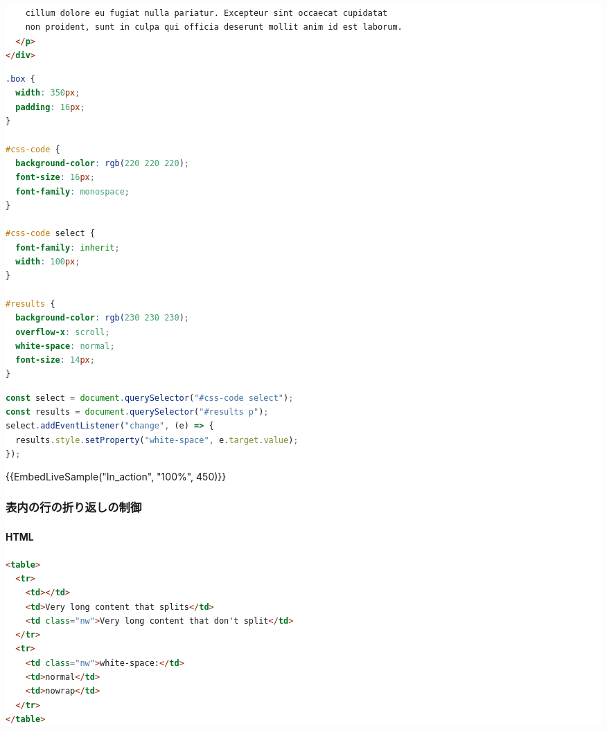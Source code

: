 ```html hidden
    cillum dolore eu fugiat nulla pariatur. Excepteur sint occaecat cupidatat
    non proident, sunt in culpa qui officia deserunt mollit anim id est laborum.
  </p>
</div>
```

```css hidden
.box {
  width: 350px;
  padding: 16px;
}

#css-code {
  background-color: rgb(220 220 220);
  font-size: 16px;
  font-family: monospace;
}

#css-code select {
  font-family: inherit;
  width: 100px;
}

#results {
  background-color: rgb(230 230 230);
  overflow-x: scroll;
  white-space: normal;
  font-size: 14px;
}
```

```js hidden
const select = document.querySelector("#css-code select");
const results = document.querySelector("#results p");
select.addEventListener("change", (e) => {
  results.style.setProperty("white-space", e.target.value);
});
```

{{EmbedLiveSample("In_action", "100%", 450)}}

### 表内の行の折り返しの制御

#### HTML

```html
<table>
  <tr>
    <td></td>
    <td>Very long content that splits</td>
    <td class="nw">Very long content that don't split</td>
  </tr>
  <tr>
    <td class="nw">white-space:</td>
    <td>normal</td>
    <td>nowrap</td>
  </tr>
</table>
```
